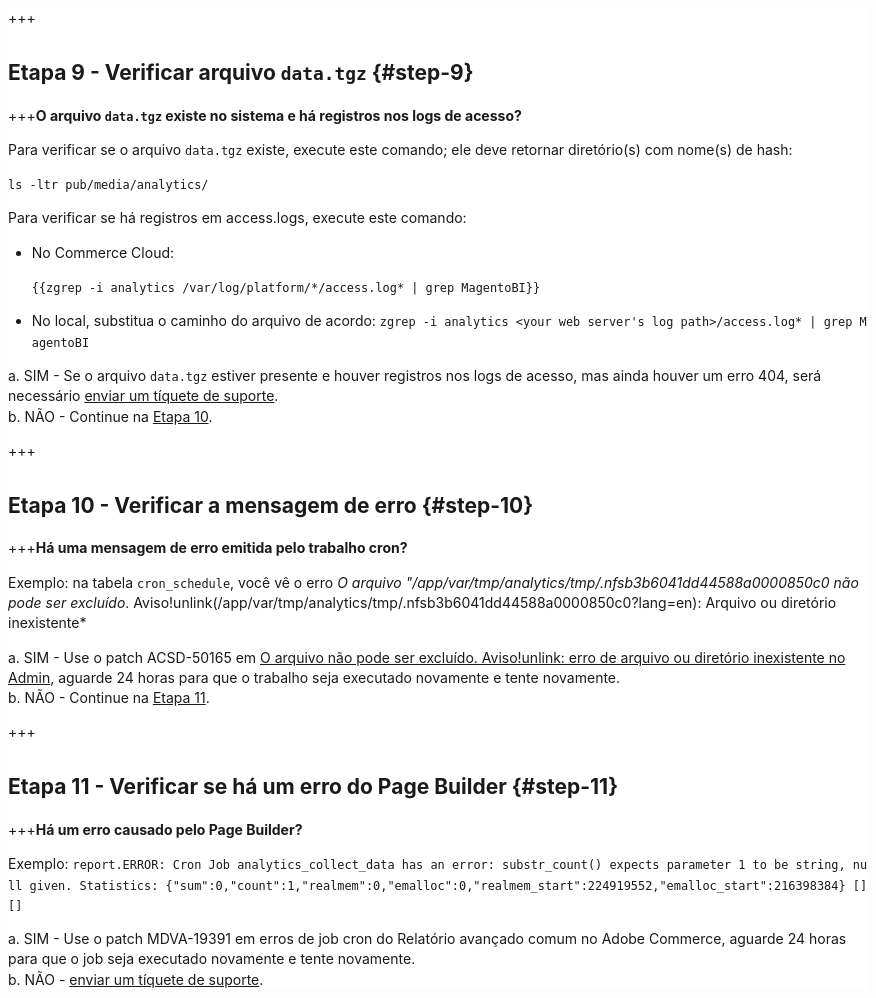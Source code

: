 +++

## Etapa 9 - Verificar arquivo `data.tgz` {#step-9}

+++**O arquivo `data.tgz` existe no sistema e há registros nos logs de acesso?**

Para verificar se o arquivo `data.tgz` existe, execute este comando; ele deve retornar diretório(s) com nome(s) de hash:

```
ls -ltr pub/media/analytics/
```

Para verificar se há registros em access.logs, execute este comando:

* No Commerce Cloud:

  ```
  {{zgrep -i analytics /var/log/platform/*/access.log* | grep MagentoBI}}
  ```

* No local, substitua o caminho do arquivo de acordo:
  `zgrep -i analytics <your web server's log path>/access.log* | grep MagentoBI`

a. SIM - Se o arquivo `data.tgz` estiver presente e houver registros nos logs de acesso, mas ainda houver um erro 404, será necessário [enviar um tíquete de suporte](/help/help-center-guide/help-center/magento-help-center-user-guide.md#submit-ticket).\
b. NÃO - Continue na [Etapa 10](#step-10).

+++

## Etapa 10 - Verificar a mensagem de erro {#step-10}

+++**Há uma mensagem de erro emitida pelo trabalho cron?**

Exemplo: na tabela `cron_schedule`, você vê o erro *O arquivo &quot;/app/var/tmp/analytics/tmp/.nfsb3b6041dd44588a0000850c0 não pode ser excluído*. Aviso!unlink(/app/var/tmp/analytics/tmp/.nfsb3b6041dd44588a0000850c0?lang=en): Arquivo ou diretório inexistente*

a. SIM - Use o patch ACSD-50165 em [O arquivo não pode ser excluído. Aviso!unlink: erro de arquivo ou diretório inexistente no Admin](https://experienceleague.adobe.com/pt-br/docs/experience-cloud-kcs/kbarticles/ka-26887), aguarde 24 horas para que o trabalho seja executado novamente e tente novamente.\
b. NÃO - Continue na [Etapa 11](#step-11).

+++

## Etapa 11 - Verificar se há um erro do Page Builder {#step-11}

+++**Há um erro causado pelo Page Builder?**

Exemplo: `report.ERROR: Cron Job analytics_collect_data has an error: substr_count() expects parameter 1 to be string, null given. Statistics: {"sum":0,"count":1,"realmem":0,"emalloc":0,"realmem_start":224919552,"emalloc_start":216398384} [] []`

a. SIM - Use o patch MDVA-19391 em erros de job cron do Relatório avançado comum no Adobe Commerce, aguarde 24 horas para que o job seja executado novamente e tente novamente.\
b. NÃO - [enviar um tíquete de suporte](/help/help-center-guide/help-center/magento-help-center-user-guide.md#submit-ticket).
